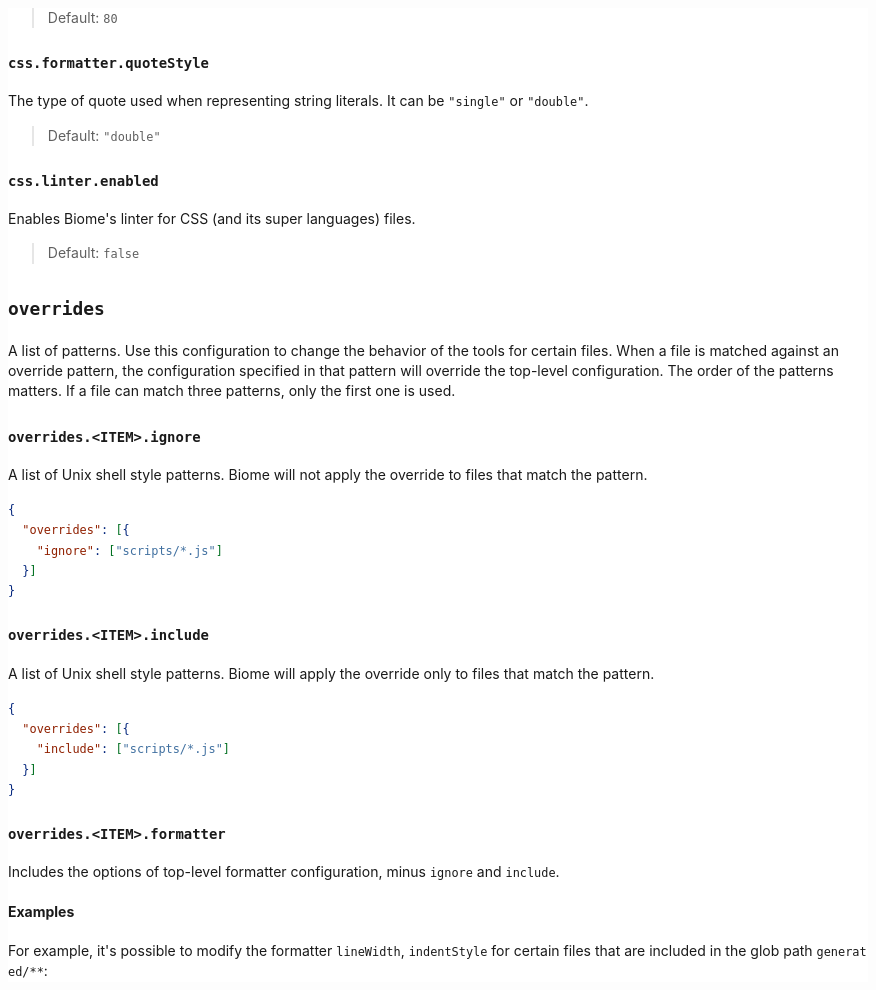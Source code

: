 > Default: `80`

### `css.formatter.quoteStyle`

The type of quote used when representing string literals. It can be `"single"` or `"double"`.

> Default: `"double"`

### `css.linter.enabled`

Enables Biome's linter for CSS (and its super languages) files.

> Default: `false`

## `overrides`

A list of patterns. Use this configuration to change the behavior of the tools for certain files. When a file is matched against an override pattern, the configuration specified in that pattern will override the top-level configuration. The order of the patterns matters. If a file can match three patterns, only the first one is used.

### `overrides.<ITEM>.ignore`

A list of Unix shell style patterns. Biome will not apply the override to files that match the pattern.

```json
{
  "overrides": [{
    "ignore": ["scripts/*.js"]
  }]
}
```

### `overrides.<ITEM>.include`

A list of Unix shell style patterns. Biome will apply the override only to files that match the pattern.

```json
{
  "overrides": [{
    "include": ["scripts/*.js"]
  }]
}
```

### `overrides.<ITEM>.formatter`

Includes the options of top-level formatter configuration, minus `ignore` and `include`.

#### Examples

For example, it's possible to modify the formatter `lineWidth`, `indentStyle` for certain files that are included in the glob path `generated/**`:
